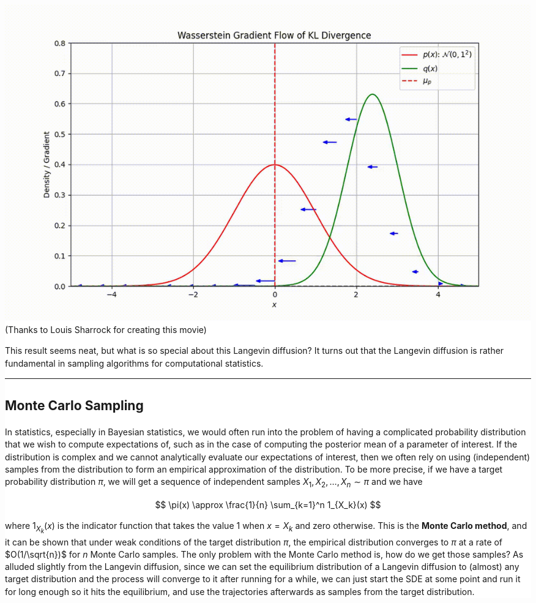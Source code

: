 ![](WGF.gif)
(Thanks to Louis Sharrock for creating this movie)


This result seems neat, but what is so special about this Langevin diffusion? It turns out that the Langevin diffusion is rather fundamental in sampling algorithms for computational statistics. 

---
## Monte Carlo Sampling 

In statistics, especially in Bayesian statistics, we would often run into the problem of having a complicated probability distribution that we wish to compute expectations of, such as in the case of computing the posterior mean of a parameter of interest. If the distribution is complex and we cannot analytically evaluate our expectations of interest, then we often rely on using (independent) samples from the distribution to form an empirical approximation of the distribution. To be more precise, if we have a target probability distribution $\pi$, we will get a sequence of independent samples $X_1, X_2, \ldots, X_n \sim \pi$ and we have 

$$
\pi(x) \approx \frac{1}{n} \sum_{k=1}^n 1_{X_k}(x)
$$

where $1_{X_k}(x)$ is the indicator function that takes the value 1 when $x = X_k$ and zero otherwise. This is the **Monte Carlo method**, and it can be shown that under weak conditions of the target distribution $\pi$, the empirical distribution converges to $\pi$ at a rate of $O(1/\sqrt{n})$ for $n$ Monte Carlo samples. The only problem with the Monte Carlo method is, how do we get those samples? As alluded slightly from the Langevin diffusion, since we can set the equilibrium distribution of a Langevin diffusion to (almost) any target distribution and the process will converge to it after running for a while, we can just start the SDE at some point and run it for long enough so it hits the equilibrium, and use the trajectories afterwards as samples from the target distribution. 
